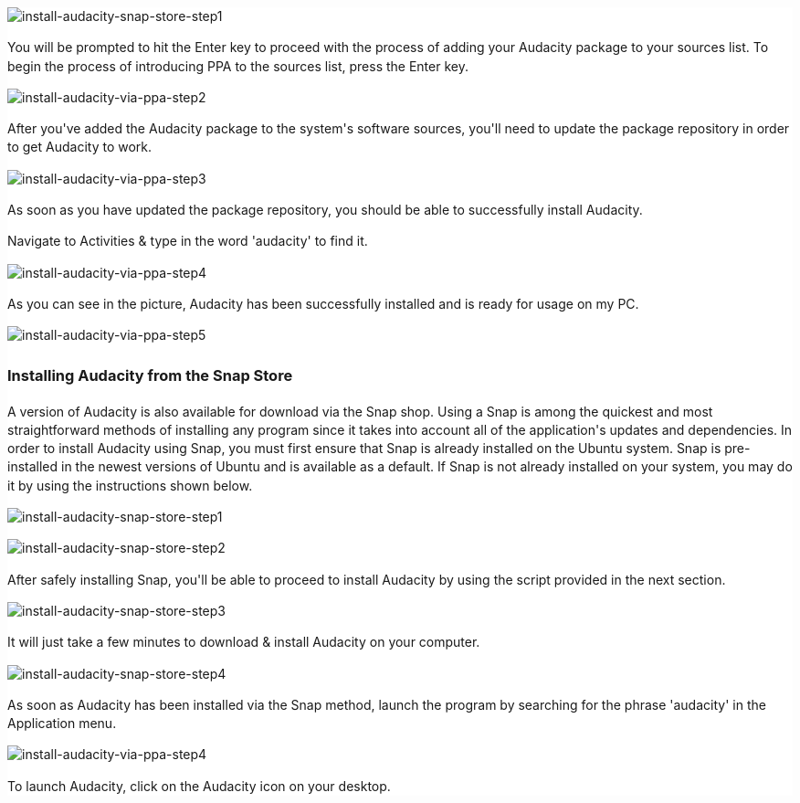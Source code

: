 ![install-audacity-snap-store-step1](https://images.wondershare.com/filmora/article-images/install-audacity-snap-store-step1.png)

You will be prompted to hit the Enter key to proceed with the process of adding your Audacity package to your sources list. To begin the process of introducing PPA to the sources list, press the Enter key.

![install-audacity-via-ppa-step2](https://images.wondershare.com/filmora/article-images/install-audacity-via-ppa-step2.png)

After you've added the Audacity package to the system's software sources, you'll need to update the package repository in order to get Audacity to work.

![install-audacity-via-ppa-step3](https://images.wondershare.com/filmora/article-images/install-audacity-via-ppa-step3.png)

As soon as you have updated the package repository, you should be able to successfully install Audacity.

Navigate to Activities & type in the word 'audacity' to find it.

![install-audacity-via-ppa-step4](https://images.wondershare.com/filmora/article-images/install-audacity-via-ppa-step4.png)

As you can see in the picture, Audacity has been successfully installed and is ready for usage on my PC.

![install-audacity-via-ppa-step5](https://images.wondershare.com/filmora/article-images/install-audacity-via-ppa-step5.png)

### Installing Audacity from the Snap Store

A version of Audacity is also available for download via the Snap shop. Using a Snap is among the quickest and most straightforward methods of installing any program since it takes into account all of the application's updates and dependencies. In order to install Audacity using Snap, you must first ensure that Snap is already installed on the Ubuntu system. Snap is pre-installed in the newest versions of Ubuntu and is available as a default. If Snap is not already installed on your system, you may do it by using the instructions shown below.

![install-audacity-snap-store-step1](https://images.wondershare.com/filmora/article-images/install-audacity-snap-store-step1.png)

![install-audacity-snap-store-step2](https://images.wondershare.com/filmora/article-images/install-audacity-snap-store-step2.png)

After safely installing Snap, you'll be able to proceed to install Audacity by using the script provided in the next section.

![install-audacity-snap-store-step3](https://images.wondershare.com/filmora/article-images/install-audacity-snap-store-step3.png)

It will just take a few minutes to download & install Audacity on your computer.

![install-audacity-snap-store-step4](https://images.wondershare.com/filmora/article-images/install-audacity-snap-store-step4.png)

As soon as Audacity has been installed via the Snap method, launch the program by searching for the phrase 'audacity' in the Application menu.

![install-audacity-via-ppa-step4](https://images.wondershare.com/filmora/article-images/install-audacity-via-ppa-step4.png)

To launch Audacity, click on the Audacity icon on your desktop.
